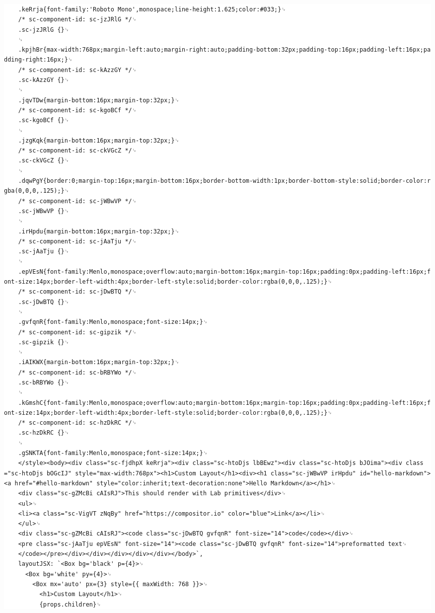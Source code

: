         .keRrja{font-family:'Roboto Mono',monospace;line-height:1.625;color:#033;}␊
        /* sc-component-id: sc-jzJRlG */␊
        .sc-jzJRlG {}␊
        ␊
        .kpjhBr{max-width:768px;margin-left:auto;margin-right:auto;padding-bottom:32px;padding-top:16px;padding-left:16px;padding-right:16px;}␊
        /* sc-component-id: sc-kAzzGY */␊
        .sc-kAzzGY {}␊
        ␊
        .jqvTDw{margin-bottom:16px;margin-top:32px;}␊
        /* sc-component-id: sc-kgoBCf */␊
        .sc-kgoBCf {}␊
        ␊
        .jzgKqk{margin-bottom:16px;margin-top:32px;}␊
        /* sc-component-id: sc-ckVGcZ */␊
        .sc-ckVGcZ {}␊
        ␊
        .dqwPgY{border:0;margin-top:16px;margin-bottom:16px;border-bottom-width:1px;border-bottom-style:solid;border-color:rgba(0,0,0,.125);}␊
        /* sc-component-id: sc-jWBwVP */␊
        .sc-jWBwVP {}␊
        ␊
        .irHpdu{margin-bottom:16px;margin-top:32px;}␊
        /* sc-component-id: sc-jAaTju */␊
        .sc-jAaTju {}␊
        ␊
        .epVEsN{font-family:Menlo,monospace;overflow:auto;margin-bottom:16px;margin-top:16px;padding:0px;padding-left:16px;font-size:14px;border-left-width:4px;border-left-style:solid;border-color:rgba(0,0,0,.125);}␊
        /* sc-component-id: sc-jDwBTQ */␊
        .sc-jDwBTQ {}␊
        ␊
        .gvfqnR{font-family:Menlo,monospace;font-size:14px;}␊
        /* sc-component-id: sc-gipzik */␊
        .sc-gipzik {}␊
        ␊
        .iAIKWX{margin-bottom:16px;margin-top:32px;}␊
        /* sc-component-id: sc-bRBYWo */␊
        .sc-bRBYWo {}␊
        ␊
        .kGmshC{font-family:Menlo,monospace;overflow:auto;margin-bottom:16px;margin-top:16px;padding:0px;padding-left:16px;font-size:14px;border-left-width:4px;border-left-style:solid;border-color:rgba(0,0,0,.125);}␊
        /* sc-component-id: sc-hzDkRC */␊
        .sc-hzDkRC {}␊
        ␊
        .gSNKTA{font-family:Menlo,monospace;font-size:14px;}␊
        </style><body><div class="sc-fjdhpX keRrja"><div class="sc-htoDjs lbBEwz"><div class="sc-htoDjs bJOima"><div class="sc-htoDjs bOGcIJ" style="max-width:768px"><h1>Custom Layout</h1><div><h1 class="sc-jWBwVP irHpdu" id="hello-markdown"><a href="#hello-markdown" style="color:inherit;text-decoration:none">Hello Markdown</a></h1>␊
        <div class="sc-gZMcBi cAIsRJ">This should render with Lab primitives</div>␊
        <ul>␊
        <li><a class="sc-VigVT zNqBy" href="https://compositor.io" color="blue">Link</a></li>␊
        </ul>␊
        <div class="sc-gZMcBi cAIsRJ"><code class="sc-jDwBTQ gvfqnR" font-size="14">code</code></div>␊
        <pre class="sc-jAaTju epVEsN" font-size="14"><code class="sc-jDwBTQ gvfqnR" font-size="14">preformatted text␊
        </code></pre></div></div></div></div></div></body>`,
        layoutJSX: `<Box bg='black' p={4}>␊
          <Box bg='white' py={4}>␊
            <Box mx='auto' px={3} style={{ maxWidth: 768 }}>␊
              <h1>Custom Layout</h1>␊
              {props.children}␊